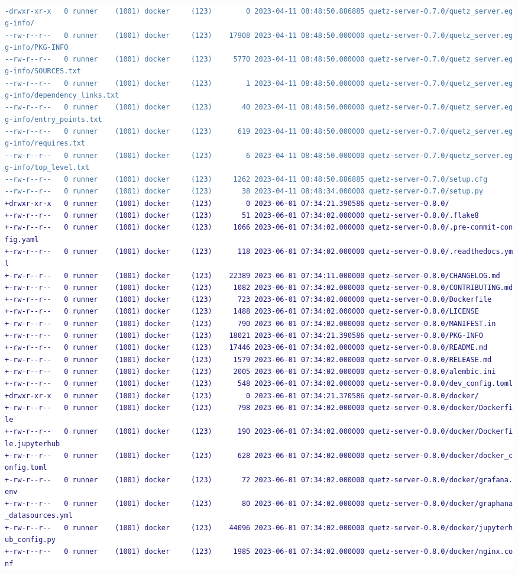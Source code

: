 ```diff
-drwxr-xr-x   0 runner    (1001) docker     (123)        0 2023-04-11 08:48:50.886885 quetz-server-0.7.0/quetz_server.egg-info/
--rw-r--r--   0 runner    (1001) docker     (123)    17908 2023-04-11 08:48:50.000000 quetz-server-0.7.0/quetz_server.egg-info/PKG-INFO
--rw-r--r--   0 runner    (1001) docker     (123)     5770 2023-04-11 08:48:50.000000 quetz-server-0.7.0/quetz_server.egg-info/SOURCES.txt
--rw-r--r--   0 runner    (1001) docker     (123)        1 2023-04-11 08:48:50.000000 quetz-server-0.7.0/quetz_server.egg-info/dependency_links.txt
--rw-r--r--   0 runner    (1001) docker     (123)       40 2023-04-11 08:48:50.000000 quetz-server-0.7.0/quetz_server.egg-info/entry_points.txt
--rw-r--r--   0 runner    (1001) docker     (123)      619 2023-04-11 08:48:50.000000 quetz-server-0.7.0/quetz_server.egg-info/requires.txt
--rw-r--r--   0 runner    (1001) docker     (123)        6 2023-04-11 08:48:50.000000 quetz-server-0.7.0/quetz_server.egg-info/top_level.txt
--rw-r--r--   0 runner    (1001) docker     (123)     1262 2023-04-11 08:48:50.886885 quetz-server-0.7.0/setup.cfg
--rw-r--r--   0 runner    (1001) docker     (123)       38 2023-04-11 08:48:34.000000 quetz-server-0.7.0/setup.py
+drwxr-xr-x   0 runner    (1001) docker     (123)        0 2023-06-01 07:34:21.390586 quetz-server-0.8.0/
+-rw-r--r--   0 runner    (1001) docker     (123)       51 2023-06-01 07:34:02.000000 quetz-server-0.8.0/.flake8
+-rw-r--r--   0 runner    (1001) docker     (123)     1066 2023-06-01 07:34:02.000000 quetz-server-0.8.0/.pre-commit-config.yaml
+-rw-r--r--   0 runner    (1001) docker     (123)      118 2023-06-01 07:34:02.000000 quetz-server-0.8.0/.readthedocs.yml
+-rw-r--r--   0 runner    (1001) docker     (123)    22389 2023-06-01 07:34:11.000000 quetz-server-0.8.0/CHANGELOG.md
+-rw-r--r--   0 runner    (1001) docker     (123)     1082 2023-06-01 07:34:02.000000 quetz-server-0.8.0/CONTRIBUTING.md
+-rw-r--r--   0 runner    (1001) docker     (123)      723 2023-06-01 07:34:02.000000 quetz-server-0.8.0/Dockerfile
+-rw-r--r--   0 runner    (1001) docker     (123)     1488 2023-06-01 07:34:02.000000 quetz-server-0.8.0/LICENSE
+-rw-r--r--   0 runner    (1001) docker     (123)      790 2023-06-01 07:34:02.000000 quetz-server-0.8.0/MANIFEST.in
+-rw-r--r--   0 runner    (1001) docker     (123)    18021 2023-06-01 07:34:21.390586 quetz-server-0.8.0/PKG-INFO
+-rw-r--r--   0 runner    (1001) docker     (123)    17446 2023-06-01 07:34:02.000000 quetz-server-0.8.0/README.md
+-rw-r--r--   0 runner    (1001) docker     (123)     1579 2023-06-01 07:34:02.000000 quetz-server-0.8.0/RELEASE.md
+-rw-r--r--   0 runner    (1001) docker     (123)     2005 2023-06-01 07:34:02.000000 quetz-server-0.8.0/alembic.ini
+-rw-r--r--   0 runner    (1001) docker     (123)      548 2023-06-01 07:34:02.000000 quetz-server-0.8.0/dev_config.toml
+drwxr-xr-x   0 runner    (1001) docker     (123)        0 2023-06-01 07:34:21.370586 quetz-server-0.8.0/docker/
+-rw-r--r--   0 runner    (1001) docker     (123)      798 2023-06-01 07:34:02.000000 quetz-server-0.8.0/docker/Dockerfile
+-rw-r--r--   0 runner    (1001) docker     (123)      190 2023-06-01 07:34:02.000000 quetz-server-0.8.0/docker/Dockerfile.jupyterhub
+-rw-r--r--   0 runner    (1001) docker     (123)      628 2023-06-01 07:34:02.000000 quetz-server-0.8.0/docker/docker_config.toml
+-rw-r--r--   0 runner    (1001) docker     (123)       72 2023-06-01 07:34:02.000000 quetz-server-0.8.0/docker/grafana.env
+-rw-r--r--   0 runner    (1001) docker     (123)       80 2023-06-01 07:34:02.000000 quetz-server-0.8.0/docker/graphana_datasources.yml
+-rw-r--r--   0 runner    (1001) docker     (123)    44096 2023-06-01 07:34:02.000000 quetz-server-0.8.0/docker/jupyterhub_config.py
+-rw-r--r--   0 runner    (1001) docker     (123)     1985 2023-06-01 07:34:02.000000 quetz-server-0.8.0/docker/nginx.conf
```